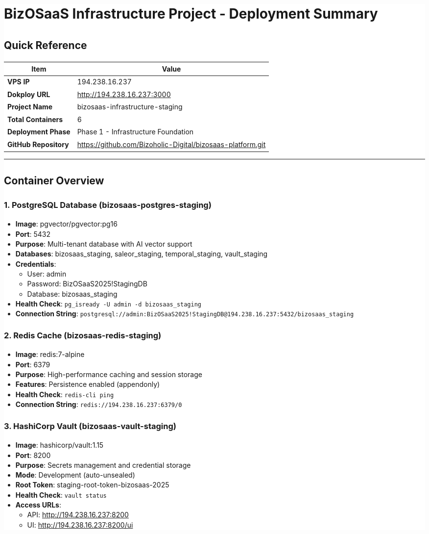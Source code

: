 # BizOSaaS Infrastructure Project - Deployment Summary

## Quick Reference

| Item | Value |
|------|-------|
| **VPS IP** | 194.238.16.237 |
| **Dokploy URL** | http://194.238.16.237:3000 |
| **Project Name** | bizosaas-infrastructure-staging |
| **Total Containers** | 6 |
| **Deployment Phase** | Phase 1 - Infrastructure Foundation |
| **GitHub Repository** | https://github.com/Bizoholic-Digital/bizosaas-platform.git |

---

## Container Overview

### 1. PostgreSQL Database (bizosaas-postgres-staging)
- **Image**: pgvector/pgvector:pg16
- **Port**: 5432
- **Purpose**: Multi-tenant database with AI vector support
- **Databases**: bizosaas_staging, saleor_staging, temporal_staging, vault_staging
- **Credentials**:
  - User: admin
  - Password: BizOSaaS2025!StagingDB
  - Database: bizosaas_staging
- **Health Check**: `pg_isready -U admin -d bizosaas_staging`
- **Connection String**: `postgresql://admin:BizOSaaS2025!StagingDB@194.238.16.237:5432/bizosaas_staging`

### 2. Redis Cache (bizosaas-redis-staging)
- **Image**: redis:7-alpine
- **Port**: 6379
- **Purpose**: High-performance caching and session storage
- **Features**: Persistence enabled (appendonly)
- **Health Check**: `redis-cli ping`
- **Connection String**: `redis://194.238.16.237:6379/0`

### 3. HashiCorp Vault (bizosaas-vault-staging)
- **Image**: hashicorp/vault:1.15
- **Port**: 8200
- **Purpose**: Secrets management and credential storage
- **Mode**: Development (auto-unsealed)
- **Root Token**: staging-root-token-bizosaas-2025
- **Health Check**: `vault status`
- **Access URLs**:
  - API: http://194.238.16.237:8200
  - UI: http://194.238.16.237:8200/ui
